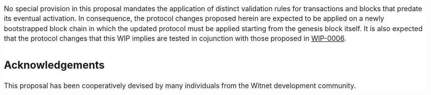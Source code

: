 No special provision in this proposal mandates the application of distinct validation rules for transactions and blocks that predate its eventual activation. In consequence, the protocol changes proposed herein are expected to be applied on a newly bootstrapped block chain in which the updated protocol must be applied starting from the genesis block itself. It is also expected that the protocol changes that this WIP implies are tested in cojunction with those proposed in [WIP-0006].

## Acknowledgements

This proposal has been cooperatively devised by many individuals from the Witnet development community.

[WIP-0006]: https://github.com/witnet/WIPs/blob/master/wip-0006.md
